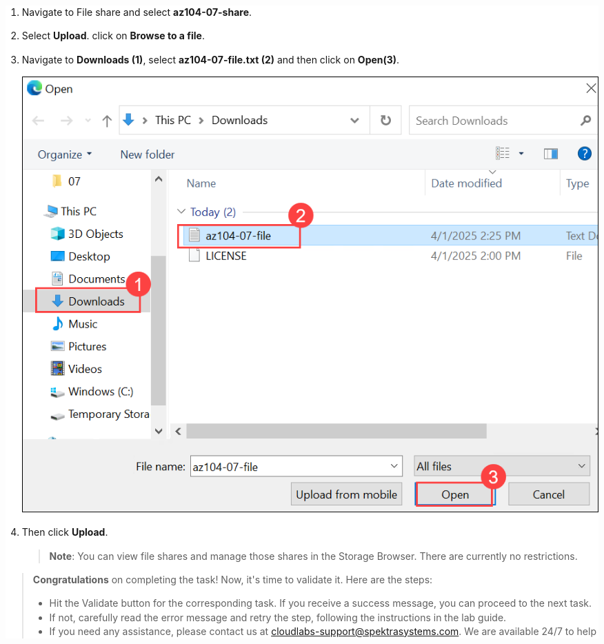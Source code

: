 1. Navigate to File share and select **az104-07-share**.

1. Select **Upload**. click on **Browse to a file**.

1. Navigate to **Downloads (1)**, select **az104-07-file.txt (2)** and then click on **Open(3)**.

    ![image](./media/az104-29.png)

1. Then click **Upload**.

    >**Note**: You can view file shares and manage those shares in the Storage Browser. There are currently no restrictions.
    
   <validation step="106d497d-0f0a-4fdd-8b6c-51028d285557" />
   
  > **Congratulations** on completing the task! Now, it's time to validate it. Here are the steps:
  > - Hit the Validate button for the corresponding task. If you receive a success message, you can proceed to the next task. 
  > - If not, carefully read the error message and retry the step, following the instructions in the lab guide.
  > - If you need any assistance, please contact us at cloudlabs-support@spektrasystems.com. We are available 24/7 to help
